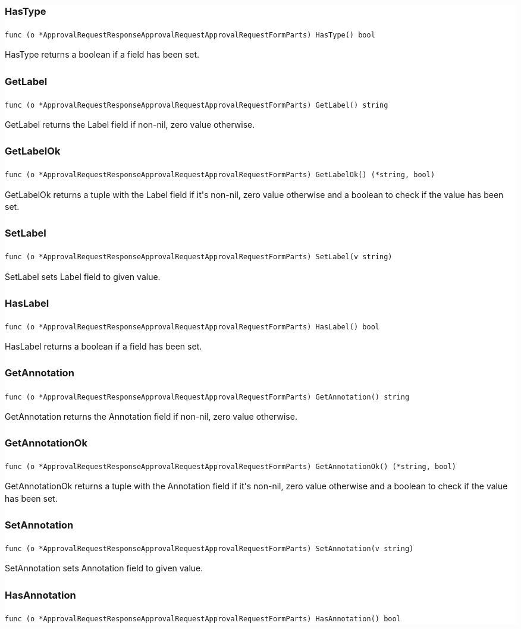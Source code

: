 ### HasType

`func (o *ApprovalRequestResponseApprovalRequestApprovalRequestFormParts) HasType() bool`

HasType returns a boolean if a field has been set.

### GetLabel

`func (o *ApprovalRequestResponseApprovalRequestApprovalRequestFormParts) GetLabel() string`

GetLabel returns the Label field if non-nil, zero value otherwise.

### GetLabelOk

`func (o *ApprovalRequestResponseApprovalRequestApprovalRequestFormParts) GetLabelOk() (*string, bool)`

GetLabelOk returns a tuple with the Label field if it's non-nil, zero value otherwise
and a boolean to check if the value has been set.

### SetLabel

`func (o *ApprovalRequestResponseApprovalRequestApprovalRequestFormParts) SetLabel(v string)`

SetLabel sets Label field to given value.

### HasLabel

`func (o *ApprovalRequestResponseApprovalRequestApprovalRequestFormParts) HasLabel() bool`

HasLabel returns a boolean if a field has been set.

### GetAnnotation

`func (o *ApprovalRequestResponseApprovalRequestApprovalRequestFormParts) GetAnnotation() string`

GetAnnotation returns the Annotation field if non-nil, zero value otherwise.

### GetAnnotationOk

`func (o *ApprovalRequestResponseApprovalRequestApprovalRequestFormParts) GetAnnotationOk() (*string, bool)`

GetAnnotationOk returns a tuple with the Annotation field if it's non-nil, zero value otherwise
and a boolean to check if the value has been set.

### SetAnnotation

`func (o *ApprovalRequestResponseApprovalRequestApprovalRequestFormParts) SetAnnotation(v string)`

SetAnnotation sets Annotation field to given value.

### HasAnnotation

`func (o *ApprovalRequestResponseApprovalRequestApprovalRequestFormParts) HasAnnotation() bool`
